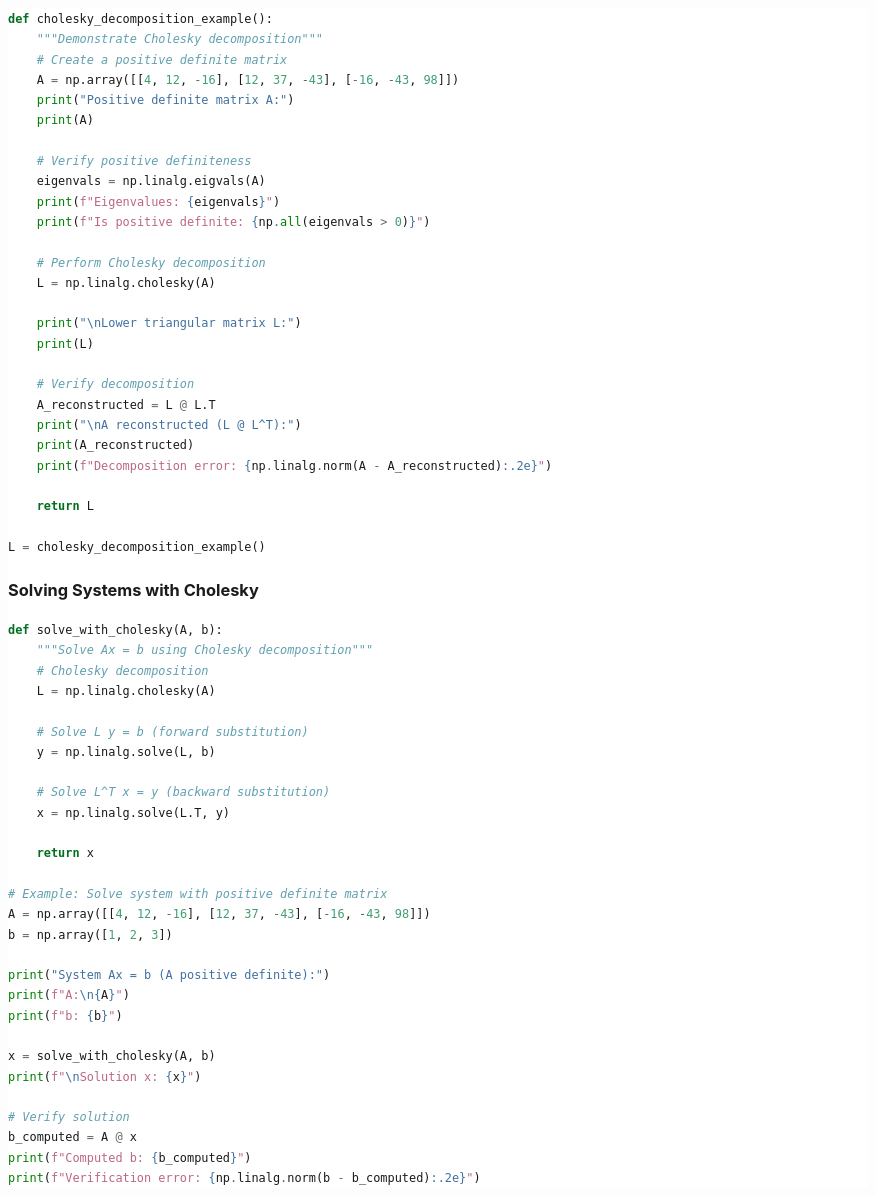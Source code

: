 ```python
def cholesky_decomposition_example():
    """Demonstrate Cholesky decomposition"""
    # Create a positive definite matrix
    A = np.array([[4, 12, -16], [12, 37, -43], [-16, -43, 98]])
    print("Positive definite matrix A:")
    print(A)
    
    # Verify positive definiteness
    eigenvals = np.linalg.eigvals(A)
    print(f"Eigenvalues: {eigenvals}")
    print(f"Is positive definite: {np.all(eigenvals > 0)}")
    
    # Perform Cholesky decomposition
    L = np.linalg.cholesky(A)
    
    print("\nLower triangular matrix L:")
    print(L)
    
    # Verify decomposition
    A_reconstructed = L @ L.T
    print("\nA reconstructed (L @ L^T):")
    print(A_reconstructed)
    print(f"Decomposition error: {np.linalg.norm(A - A_reconstructed):.2e}")
    
    return L

L = cholesky_decomposition_example()
```

### Solving Systems with Cholesky
```python
def solve_with_cholesky(A, b):
    """Solve Ax = b using Cholesky decomposition"""
    # Cholesky decomposition
    L = np.linalg.cholesky(A)
    
    # Solve L y = b (forward substitution)
    y = np.linalg.solve(L, b)
    
    # Solve L^T x = y (backward substitution)
    x = np.linalg.solve(L.T, y)
    
    return x

# Example: Solve system with positive definite matrix
A = np.array([[4, 12, -16], [12, 37, -43], [-16, -43, 98]])
b = np.array([1, 2, 3])

print("System Ax = b (A positive definite):")
print(f"A:\n{A}")
print(f"b: {b}")

x = solve_with_cholesky(A, b)
print(f"\nSolution x: {x}")

# Verify solution
b_computed = A @ x
print(f"Computed b: {b_computed}")
print(f"Verification error: {np.linalg.norm(b - b_computed):.2e}")
```
